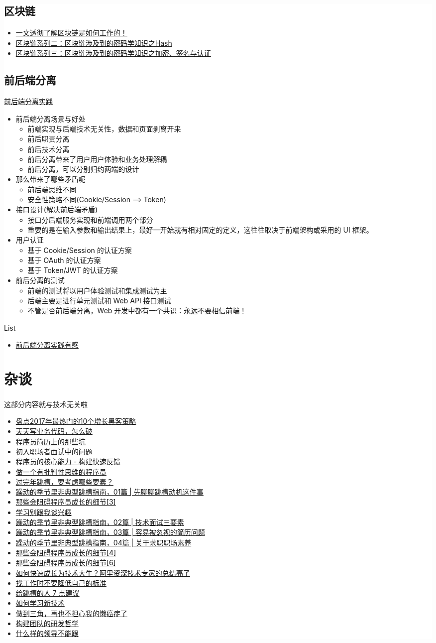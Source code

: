 ## 区块链
* [一文透彻了解区块链是如何工作的！](https://mp.weixin.qq.com/s/8tmcKd3ErCb4jVQwMetw7w)
* [区块链系列二：区块链涉及到的密码学知识之Hash](https://mp.weixin.qq.com/s/4s_M7lmfLRC-ZInWQENARQ)
* [区块链系列三：区块链涉及到的密码学知识之加密、签名与认证](https://mp.weixin.qq.com/s/nCK8ggZo3jJz1PF0b6iW8g)

## 前后端分离
[前后端分离实践](https://mp.weixin.qq.com/s/nKvjsU2frT5NDU4DLWqvYg)
* 前后端分离场景与好处
  * 前端实现与后端技术无关性，数据和页面剥离开来
  * 前后职责分离
  * 前后技术分离
  * 前后分离带来了用户用户体验和业务处理解耦
  * 前后分离，可以分别归约两端的设计
* 那么带来了哪些矛盾呢
  * 前后端思维不同
  * 安全性策略不同(Cookie/Session --> Token)
* 接口设计(解决前后端矛盾)
  * 接口分后端服务实现和前端调用两个部分
  * 重要的是在输入参数和输出结果上，最好一开始就有相对固定的定义，这往往取决于前端架构或采用的 UI 框架。
* 用户认证
  * 基于 Cookie/Session 的认证方案
  * 基于 OAuth 的认证方案
  * 基于 Token/JWT 的认证方案
* 前后分离的测试
  * 前端的测试将以用户体验测试和集成测试为主
  * 后端主要是进行单元测试和 Web API 接口测试
  * 不管是否前后端分离，Web 开发中都有一个共识：永远不要相信前端！

List
* [前后端分离实践有感](http://blog.51cto.com/jamesfancy/2058830)

# 杂谈
这部分内容就与技术无关啦
* [盘点2017年最热门的10个增长黑客策略](https://mp.weixin.qq.com/s/HuW16LqvG1QGaHPiFeC_Bg)
* [天天写业务代码，怎么破](https://www.jianshu.com/p/56acbd66d525)
* [程序员简历上的那些坑](https://mp.weixin.qq.com/s/kjMhLUEiuEjva0vpy7Z4WQ)
* [初入职场者面试中的问题](https://mp.weixin.qq.com/s/YWS_vryCSr08UnlHOlJ4zA)
* [程序员的核心能力 - 构建快速反馈](https://www.yejianye.com/2018/01/10/feedback-loop/)
* [做一个有批判性思维的程序员](http://bridgeforyou.cn/2018/01/22/Be-a-Critical-Thinking-Programmer/)
* [过完年跳槽，要考虑哪些要素？](https://mp.weixin.qq.com/s/VhSdFnNeOb-xjoN0l5sjaw)
* [躁动的季节里非典型跳槽指南，01篇 | 先聊聊跳槽动机这件事](https://mp.weixin.qq.com/s/zHwIn8ygXNwAakSE_WL4Bw)
* [那些会阻碍程序员成长的细节[3]](https://mp.weixin.qq.com/s/4jj26NPCIVfMsAY_M7WH_A)
* [学习别跟我谈兴趣](https://mp.weixin.qq.com/s/6zVBuQQTepLSXjkLA5qEqA)
* [躁动的季节里非典型跳槽指南，02篇 | 技术面试三要素](https://mp.weixin.qq.com/s/4b3KO0zTvrDfWVCVNiuqmQ)
* [躁动的季节里非典型跳槽指南，03篇 | 容易被忽视的简历问题](https://mp.weixin.qq.com/s/-QEt928fhgnV2I2AVcHmKg)
* [躁动的季节里非典型跳槽指南，04篇 | 关于求职职场素养](https://mp.weixin.qq.com/s/0flphRak4WvCfTqPPZC1jg)
* [那些会阻碍程序员成长的细节[4]](https://mp.weixin.qq.com/s?__biz=MzIwMjE3MDIwMA==&mid=2247484580&idx=1&sn=f5d109d80860c026593a94f35370aee4&chksm=96e38e93a1940785a52f88e025bc4723e5705d90e3dcf6b4f30a5f4034a88272cfb292bd6977#rd)
* [那些会阻碍程序员成长的细节[6]](https://mp.weixin.qq.com/s/--sD1nrO6A4xcXlRuwgnnA)
* [如何快速成长为技术大牛？阿里资深技术专家的总结亮了](https://mp.weixin.qq.com/s/t1P0mw9Hf4y27EiZB2biXw)
* [找工作时不要降低自己的标准](https://mp.weixin.qq.com/s/IoujwgX2den6xtrUNf7wJA)
* [给跳槽的人 7 点建议](https://mp.weixin.qq.com/s/4pmOUgHqCGqLa3bWjXcRRw)
* [如何学习新技术](http://www.rowkey.me/blog/2018/04/13/how-to-study-tech/)
* [做到三角，再也不担心我的懒癌症了](http://liujinkai.com/2018/04/14/done-triangle/)
* [构建团队的研发哲学](https://mp.weixin.qq.com/s?__biz=MzI3OTUwMjM4MA==&mid=2247484155&idx=1&sn=86a659b436e15a65c12233c710caf8c5&chksm=eb4789b8dc3000ae4522564458eee4e37d2a464ba2cf46180637c8ddf87992b09e6d5f43bcc9#rd)
* [什么样的领导不能跟](https://mp.weixin.qq.com/s/6RBGoJxTXbq9s45ba2tEFQ)